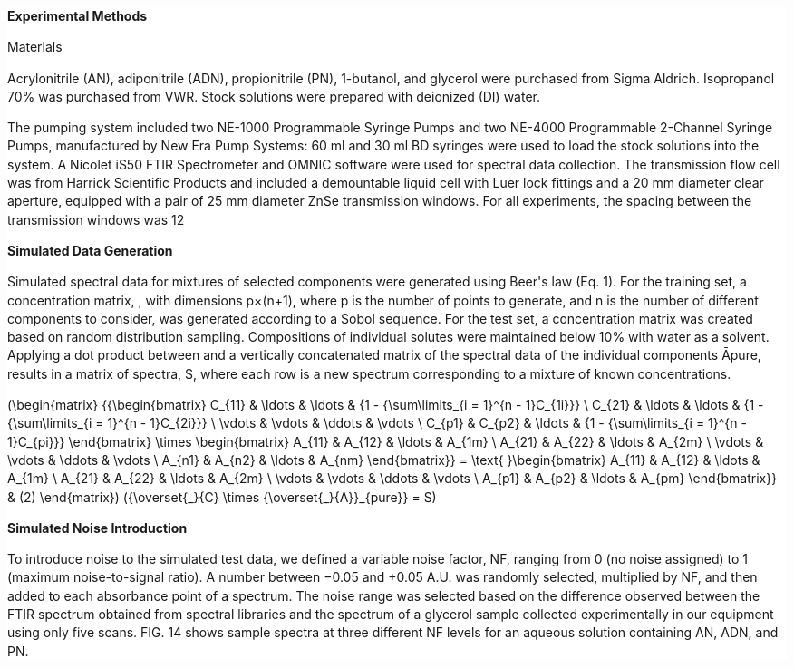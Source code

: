 **Experimental Methods**

Materials

Acrylonitrile (AN), adiponitrile (ADN), propionitrile (PN), 1-butanol, and glycerol were purchased from Sigma Aldrich. Isopropanol 70% was purchased from VWR. Stock solutions were prepared with deionized (DI) water.

The pumping system included two NE-1000 Programmable Syringe Pumps and two NE-4000 Programmable 2-Channel Syringe Pumps, manufactured by New Era Pump Systems: 60 ml and 30 ml BD syringes were used to load the stock solutions into the system. A Nicolet iS50 FTIR Spectrometer and OMNIC software were used for spectral data collection. The transmission flow cell was from Harrick Scientific Products and included a demountable liquid cell with Luer lock fittings and a 20 mm diameter clear aperture, equipped with a pair of 25 mm diameter ZnSe transmission windows. For all experiments, the spacing between the transmission windows was 12

**Simulated Data Generation**

Simulated spectral data for mixtures of selected components were generated using Beer's law (Eq. 1). For the training set, a concentration matrix, , with dimensions p×(n+1), where p is the number of points to generate, and n is the number of different components to consider, was generated according to a Sobol sequence. For the test set, a concentration matrix was created based on random distribution sampling. Compositions of individual solutes were maintained below 10% with water as a solvent. Applying a dot product between  and a vertically concatenated matrix of the spectral data of the individual components Āpure, results in a matrix of spectra, S, where each row is a new spectrum corresponding to a mixture of known concentrations.

\(\begin{matrix}
{{\begin{bmatrix}
C_{11} & \ldots & \ldots & {1 - {\sum\limits_{i = 1}^{n - 1}C_{1i}}} \\
C_{21} & \ldots & \ldots & {1 - {\sum\limits_{i = 1}^{n - 1}C_{2i}}} \\
 \vdots & \vdots & \ddots & \vdots \\
C_{p1} & C_{p2} & \ldots & {1 - {\sum\limits_{i = 1}^{n - 1}C_{pi}}}
\end{bmatrix} \times \begin{bmatrix}
A_{11} & A_{12} & \ldots & A_{1m} \\
A_{21} & A_{22} & \ldots & A_{2m} \\
 \vdots & \vdots & \ddots & \vdots \\
A_{n1} & A_{n2} & \ldots & A_{nm}
\end{bmatrix}} = \text{ }\begin{bmatrix}
A_{11} & A_{12} & \ldots & A_{1m} \\
A_{21} & A_{22} & \ldots & A_{2m} \\
 \vdots & \vdots & \ddots & \vdots \\
A_{p1} & A_{p2} & \ldots & A_{pm}
\end{bmatrix}} & (2)
\end{matrix}\)
\({\overset{\_}{C} \times {\overset{\_}{A}}_{pure}} = S\)

**Simulated Noise Introduction**

To introduce noise to the simulated test data, we defined a variable noise factor, NF, ranging from 0 (no noise assigned) to 1 (maximum noise-to-signal ratio). A number between −0.05 and +0.05 A.U. was randomly selected, multiplied by NF, and then added to each absorbance point of a spectrum. The noise range was selected based on the difference observed between the FTIR spectrum obtained from spectral libraries and the spectrum of a glycerol sample collected experimentally in our equipment using only five scans. FIG. 14 shows sample spectra at three different NF levels for an aqueous solution containing AN, ADN, and PN.
